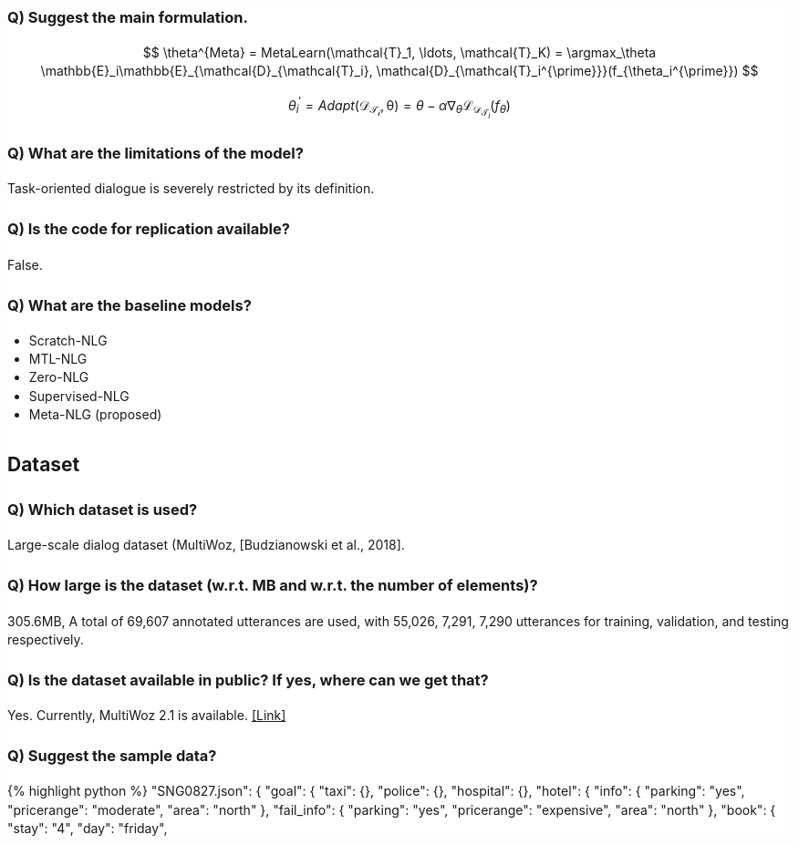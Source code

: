 
### Q) Suggest the main formulation.

$$
\theta^{Meta} = MetaLearn(\mathcal{T}_1, \ldots, \mathcal{T}_K) = \argmax_\theta \mathbb{E}_i\mathbb{E}_{\mathcal{D}_{\mathcal{T}_i}, \mathcal{D}_{\mathcal{T}_i^{\prime}}}(f_{\theta_i^{\prime}})
$$

$$
\theta^{\prime}_i = Adapt(\mathcal{D_{\mathcal{T}_i}, \theta}) = \theta-\alpha\nabla_\theta\mathcal{L}_{\mathcal{D}_{\mathcal{T}_i}}(f_\theta)
$$

### Q) What are the limitations of the model?
Task-oriented dialogue is severely restricted by its definition.

### Q) Is the code for replication available?
False.

### Q) What are the baseline models?
* Scratch-NLG
* MTL-NLG
* Zero-NLG
* Supervised-NLG
* Meta-NLG (proposed)

## Dataset
### Q) Which dataset is used?
Large-scale dialog dataset (MultiWoz, [Budzianowski et al., 2018].

### Q) How large is the dataset (w.r.t. MB and w.r.t. the number of elements)?
305.6MB, A total of 69,607 annotated utterances are used, with 55,026, 7,291, 7,290 utterances for training, validation, and testing respectively.

### Q) Is the dataset available in public? If yes, where can we get that?
Yes. Currently, MultiWoz 2.1 is available. [[Link]](http://dialogue.mi.eng.cam.ac.uk/index.php/corpus/)

### Q) Suggest the sample data?
{% highlight python %}
"SNG0827.json": {
     "goal": {
         "taxi": {},
         "police": {},
         "hospital": {},
         "hotel": {
             "info": {
                 "parking": "yes",
                 "pricerange": "moderate",
                 "area": "north"
             },
             "fail_info": {
                 "parking": "yes",
                 "pricerange": "expensive",
                 "area": "north"
             },
             "book": {
                 "stay": "4",
                 "day": "friday",